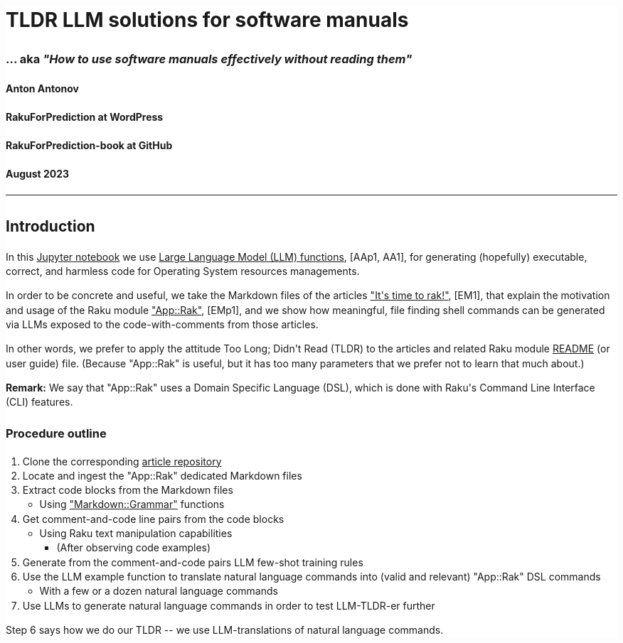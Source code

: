 # TLDR LLM solutions for software manuals 
### ... aka ***"How to use software manuals effectively without reading them"*** 

#### Anton Antonov   
#### RakuForPrediction at WordPress   
#### RakuForPrediction-book at GitHub
#### August 2023

------

## Introduction

In this [Jupyter notebook](https://github.com/antononcube/RakuForPrediction-book/blob/main/Notebooks/Jupyter/TLDR-LLM-solutions-for-software-manuals.ipynb) we use [Large Language Model (LLM) functions](https://rakuforprediction.wordpress.com/2023/08/01/workflows-with-llm-functions/), [AAp1, AA1], for generating (hopefully) executable, correct, and harmless code for Operating System resources managements.

In order to be concrete and useful, we take the Markdown files of the articles ["It's time to rak!"](https://dev.to/lizmat/series/20329), [EM1], that explain the motivation and usage of the Raku module ["App::Rak"](https://raku.land/zef:lizmat/App::Rak), [EMp1], and we show how meaningful, file finding shell commands can be generated via LLMs exposed to the code-with-comments from those articles.

In other words, we prefer to apply the attitude Too Long; Didn't Read (TLDR) to the articles and related Raku module 
[README](https://github.com/lizmat/App-Rak/blob/main/README.md) (or user guide) file.
(Because "App::Rak" is useful, but it has too many parameters that we prefer not to learn that much about.)  

**Remark:** We say that "App::Rak" uses a Domain Specific Language (DSL), which is done with Raku's Command Line Interface (CLI) features.

### Procedure outline

1. Clone the corresponding [article repository](https://github.com/lizmat/articles)
2. Locate and ingest the "App::Rak" dedicated Markdown files
3. Extract code blocks from the Markdown files
   - Using ["Markdown::Grammar"](https://raku.land/zef:antononcube/Markdown::Grammar) functions
4. Get comment-and-code line pairs from the code blocks
   - Using Raku text manipulation capabilities
      - (After observing code examples) 
5. Generate from the comment-and-code pairs LLM few-shot training rules
6. Use the LLM example function to translate natural language commands into (valid and relevant) "App::Rak" DSL commands
   - With a few or a dozen natural language commands 
7. Use LLMs to generate natural language commands in order to test LLM-TLDR-er further 

Step 6 says how we do our TLDR -- we use LLM-translations of natural language commands.

